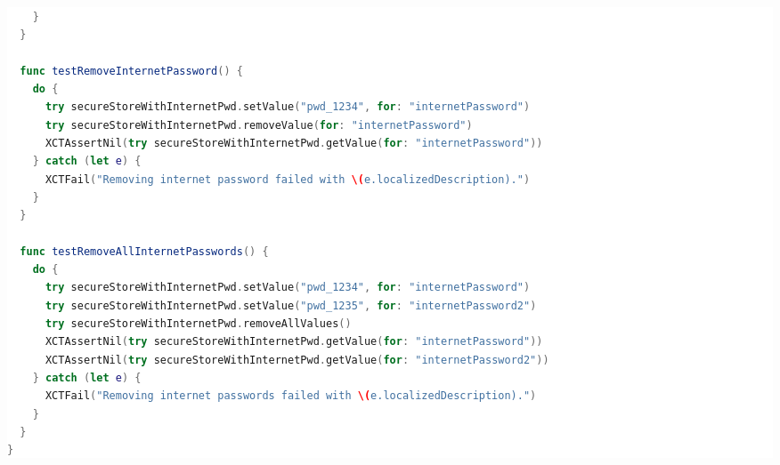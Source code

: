 ```swift
    }
  }

  func testRemoveInternetPassword() {
    do {
      try secureStoreWithInternetPwd.setValue("pwd_1234", for: "internetPassword")
      try secureStoreWithInternetPwd.removeValue(for: "internetPassword")
      XCTAssertNil(try secureStoreWithInternetPwd.getValue(for: "internetPassword"))
    } catch (let e) {
      XCTFail("Removing internet password failed with \(e.localizedDescription).")
    }
  }

  func testRemoveAllInternetPasswords() {
    do {
      try secureStoreWithInternetPwd.setValue("pwd_1234", for: "internetPassword")
      try secureStoreWithInternetPwd.setValue("pwd_1235", for: "internetPassword2")
      try secureStoreWithInternetPwd.removeAllValues()
      XCTAssertNil(try secureStoreWithInternetPwd.getValue(for: "internetPassword"))
      XCTAssertNil(try secureStoreWithInternetPwd.getValue(for: "internetPassword2"))
    } catch (let e) {
      XCTFail("Removing internet passwords failed with \(e.localizedDescription).")
    }
  }
}
```







